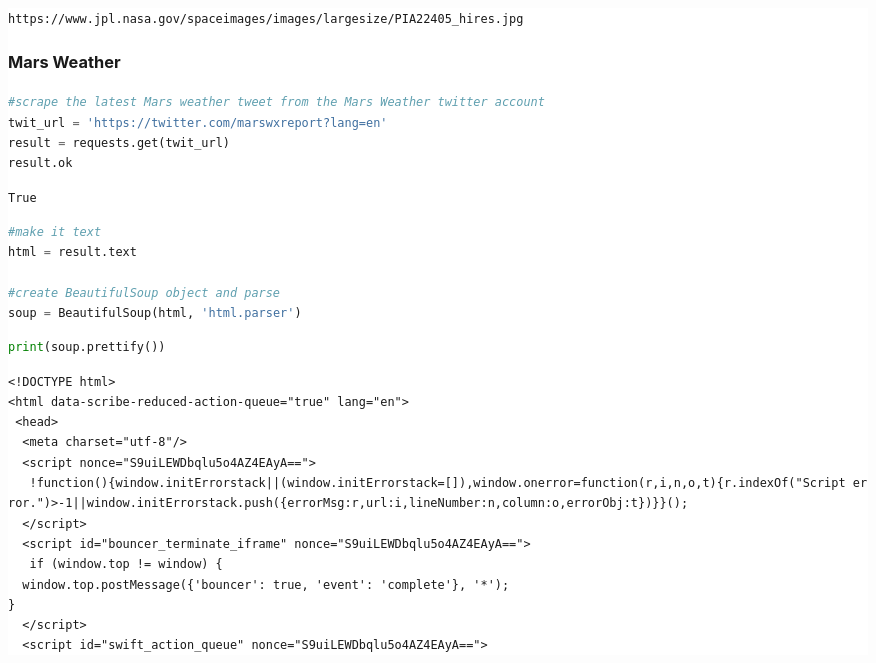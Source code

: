    https://www.jpl.nasa.gov/spaceimages/images/largesize/PIA22405_hires.jpg
    

### Mars Weather





```python
#scrape the latest Mars weather tweet from the Mars Weather twitter account
twit_url = 'https://twitter.com/marswxreport?lang=en'
result = requests.get(twit_url)
result.ok
```




    True




```python
#make it text
html = result.text

#create BeautifulSoup object and parse
soup = BeautifulSoup(html, 'html.parser')
```


```python
print(soup.prettify())
```

    <!DOCTYPE html>
    <html data-scribe-reduced-action-queue="true" lang="en">
     <head>
      <meta charset="utf-8"/>
      <script nonce="S9uiLEWDbqlu5o4AZ4EAyA==">
       !function(){window.initErrorstack||(window.initErrorstack=[]),window.onerror=function(r,i,n,o,t){r.indexOf("Script error.")>-1||window.initErrorstack.push({errorMsg:r,url:i,lineNumber:n,column:o,errorObj:t})}}();
      </script>
      <script id="bouncer_terminate_iframe" nonce="S9uiLEWDbqlu5o4AZ4EAyA==">
       if (window.top != window) {
      window.top.postMessage({'bouncer': true, 'event': 'complete'}, '*');
    }
      </script>
      <script id="swift_action_queue" nonce="S9uiLEWDbqlu5o4AZ4EAyA==">